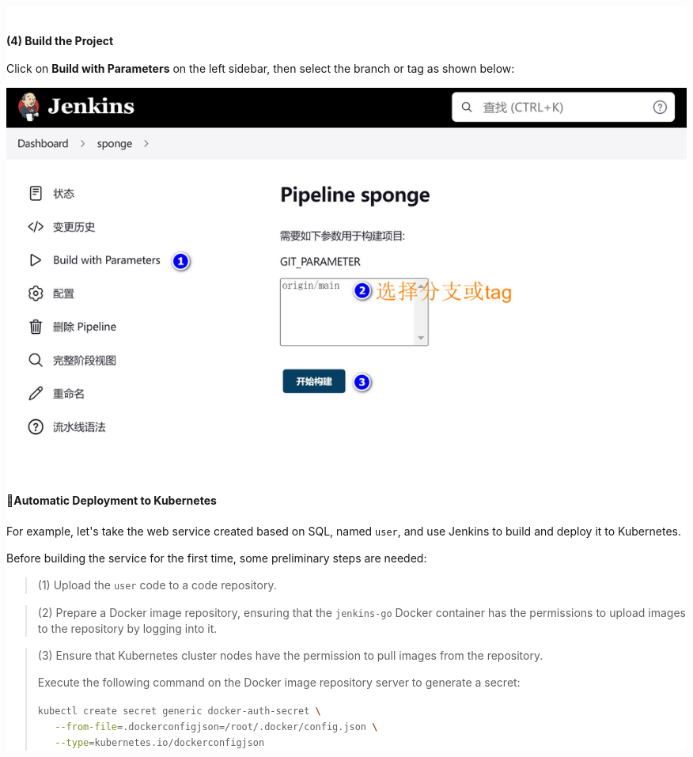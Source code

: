 <br>

**(4) Build the Project**

Click on **Build with Parameters** on the left sidebar, then select the branch or tag as shown below:

![jenkins-build-with-param](assets/images/jenkins-build-with-param.jpg)

<br>

#### 🔹Automatic Deployment to Kubernetes

For example, let's take the web service created based on SQL, named `user`, and use Jenkins to build and deploy it to Kubernetes.

Before building the service for the first time, some preliminary steps are needed:

> (1) Upload the `user` code to a code repository.

> (2) Prepare a Docker image repository, ensuring that the `jenkins-go` Docker container has the permissions to upload images to the repository by logging into it.

> (3) Ensure that Kubernetes cluster nodes have the permission to pull images from the repository.
>
> Execute the following command on the Docker image repository server to generate a secret:
> ```bash
> kubectl create secret generic docker-auth-secret \
>    --from-file=.dockerconfigjson=/root/.docker/config.json \
>    --type=kubernetes.io/dockerconfigjson
> ```
